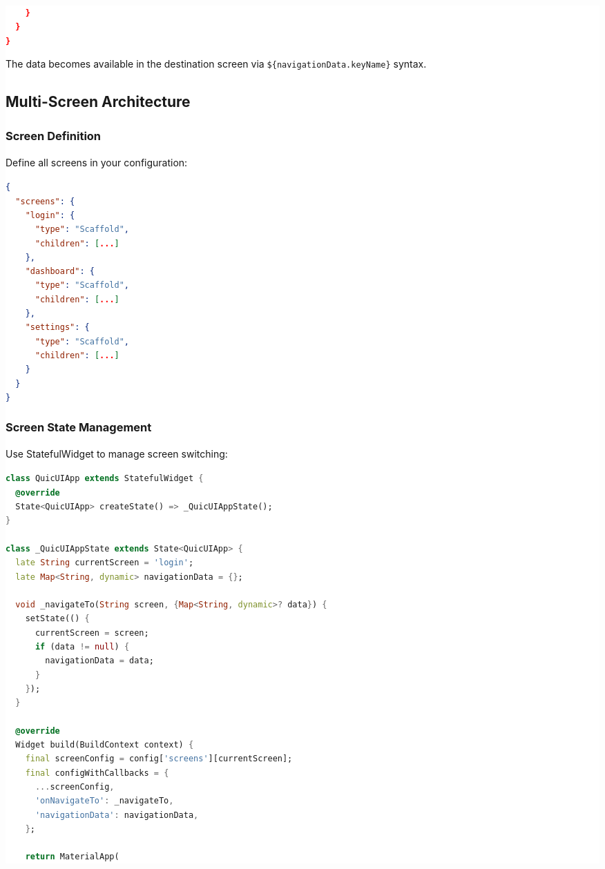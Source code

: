 ```json
    }
  }
}
```

The data becomes available in the destination screen via `${navigationData.keyName}` syntax.

## Multi-Screen Architecture

### Screen Definition

Define all screens in your configuration:

```json
{
  "screens": {
    "login": {
      "type": "Scaffold",
      "children": [...]
    },
    "dashboard": {
      "type": "Scaffold",
      "children": [...]
    },
    "settings": {
      "type": "Scaffold",
      "children": [...]
    }
  }
}
```

### Screen State Management

Use StatefulWidget to manage screen switching:

```dart
class QuicUIApp extends StatefulWidget {
  @override
  State<QuicUIApp> createState() => _QuicUIAppState();
}

class _QuicUIAppState extends State<QuicUIApp> {
  late String currentScreen = 'login';
  late Map<String, dynamic> navigationData = {};

  void _navigateTo(String screen, {Map<String, dynamic>? data}) {
    setState(() {
      currentScreen = screen;
      if (data != null) {
        navigationData = data;
      }
    });
  }

  @override
  Widget build(BuildContext context) {
    final screenConfig = config['screens'][currentScreen];
    final configWithCallbacks = {
      ...screenConfig,
      'onNavigateTo': _navigateTo,
      'navigationData': navigationData,
    };
    
    return MaterialApp(
```